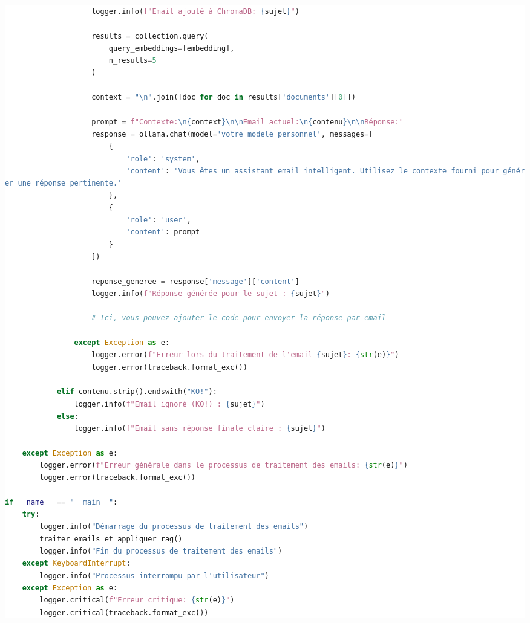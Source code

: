 ```python
                    logger.info(f"Email ajouté à ChromaDB: {sujet}")

                    results = collection.query(
                        query_embeddings=[embedding],
                        n_results=5
                    )

                    context = "\n".join([doc for doc in results['documents'][0]])

                    prompt = f"Contexte:\n{context}\n\nEmail actuel:\n{contenu}\n\nRéponse:"
                    response = ollama.chat(model='votre_modele_personnel', messages=[
                        {
                            'role': 'system',
                            'content': 'Vous êtes un assistant email intelligent. Utilisez le contexte fourni pour générer une réponse pertinente.'
                        },
                        {
                            'role': 'user',
                            'content': prompt
                        }
                    ])

                    reponse_generee = response['message']['content']
                    logger.info(f"Réponse générée pour le sujet : {sujet}")

                    # Ici, vous pouvez ajouter le code pour envoyer la réponse par email

                except Exception as e:
                    logger.error(f"Erreur lors du traitement de l'email {sujet}: {str(e)}")
                    logger.error(traceback.format_exc())

            elif contenu.strip().endswith("KO!"):
                logger.info(f"Email ignoré (KO!) : {sujet}")
            else:
                logger.info(f"Email sans réponse finale claire : {sujet}")

    except Exception as e:
        logger.error(f"Erreur générale dans le processus de traitement des emails: {str(e)}")
        logger.error(traceback.format_exc())

if __name__ == "__main__":
    try:
        logger.info("Démarrage du processus de traitement des emails")
        traiter_emails_et_appliquer_rag()
        logger.info("Fin du processus de traitement des emails")
    except KeyboardInterrupt:
        logger.info("Processus interrompu par l'utilisateur")
    except Exception as e:
        logger.critical(f"Erreur critique: {str(e)}")
        logger.critical(traceback.format_exc())
```
